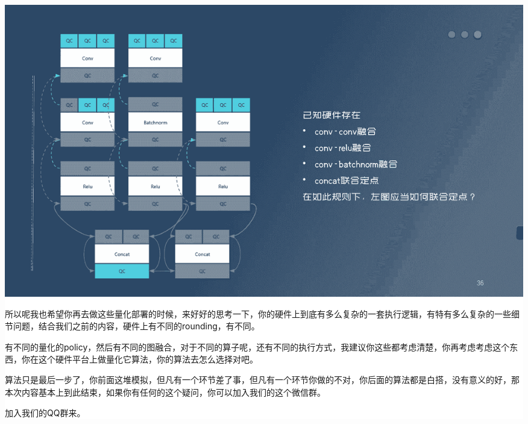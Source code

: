 ![](img/eebdf3915593f2dd183dc3256b30af64_21.png)

所以呢我也希望你再去做这些量化部署的时候，来好好的思考一下，你的硬件上到底有多么复杂的一套执行逻辑，有特有多么复杂的一些细节问题，结合我们之前的内容，硬件上有不同的rounding，有不同。

有不同的量化的policy，然后有不同的图融合，对于不同的算子呢，还有不同的执行方式，我建议你这些都考虑清楚，你再考虑考虑这个东西，你在这个硬件平台上做量化它算法，你的算法去怎么选择对吧。

算法只是最后一步了，你前面这堆模拟，但凡有一个环节差了事，但凡有一个环节你做的不对，你后面的算法都是白搭，没有意义的好，那本次内容基本上到此结束，如果你有任何的这个疑问，你可以加入我们的这个微信群。

加入我们的QQ群来。